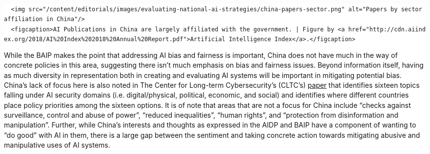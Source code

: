       <img src="/content/editorials/images/evaluating-national-ai-strategies/china-papers-sector.png" alt="Papers by sector affiliation in China"/>
      <figcaption>AI Publications in China are largely affiliated with the government. | Figure by <a href="http://cdn.aiindex.org/2018/AI%20Index%202018%20Annual%20Report.pdf">Artificial Intelligence Index</a>.</figcaption>
</figure>

While the BAIP makes the point that addressing AI bias and fairness is important, China does not have much in the way of concrete 
policies in this area, suggesting there isn’t much emphasis on bias and fairness issues. Beyond information itself, having as much 
diversity in representation both in creating and evaluating AI systems will be important in mitigating potential bias. China’s lack of 
focus here is also noted in The Center for Long-term Cybersecurity’s (CLTC’s) [paper](https://cltc.berkeley.edu/wp-content/uploads/2019/02/CLTC_Cussins_Toward_AI_Security.pdf) 
that identifies sixteen topics falling under AI security domains (i.e. digital/physical, political, economic, and social) and 
identifies where different countries place policy priorities among the sixteen options. It is of note that areas that are not a focus 
for China include “checks against surveillance, control and abuse of power”, “reduced inequalities”, “human rights”, and “protection 
from disinformation and manipulation”. Further, while China’s interests and thoughts as expressed in the AIDP and BAIP have a component
of wanting to “do good” with AI in them, there is a large gap between the sentiment and taking concrete action towards mitigating 
abusive and manipulative uses of AI systems. 

